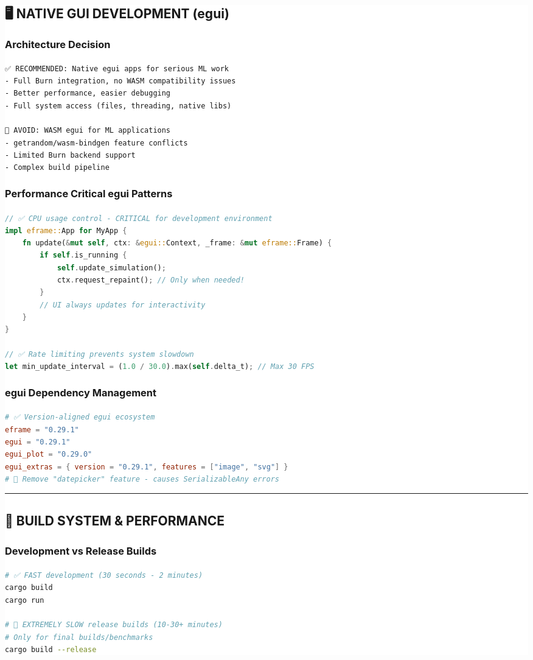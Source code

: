 
## 🖥️ **NATIVE GUI DEVELOPMENT (egui)**

### **Architecture Decision**
```
✅ RECOMMENDED: Native egui apps for serious ML work
- Full Burn integration, no WASM compatibility issues
- Better performance, easier debugging
- Full system access (files, threading, native libs)

🚫 AVOID: WASM egui for ML applications
- getrandom/wasm-bindgen feature conflicts
- Limited Burn backend support
- Complex build pipeline
```

### **Performance Critical egui Patterns**
```rust
// ✅ CPU usage control - CRITICAL for development environment
impl eframe::App for MyApp {
    fn update(&mut self, ctx: &egui::Context, _frame: &mut eframe::Frame) {
        if self.is_running {
            self.update_simulation();
            ctx.request_repaint(); // Only when needed!
        }
        // UI always updates for interactivity
    }
}

// ✅ Rate limiting prevents system slowdown
let min_update_interval = (1.0 / 30.0).max(self.delta_t); // Max 30 FPS
```

### **egui Dependency Management**
```toml
# ✅ Version-aligned egui ecosystem
eframe = "0.29.1"
egui = "0.29.1"  
egui_plot = "0.29.0"
egui_extras = { version = "0.29.1", features = ["image", "svg"] }
# 🚫 Remove "datepicker" feature - causes SerializableAny errors
```

---

## 🚀 **BUILD SYSTEM & PERFORMANCE**

### **Development vs Release Builds**
```bash
# ✅ FAST development (30 seconds - 2 minutes)
cargo build
cargo run

# 🚫 EXTREMELY SLOW release builds (10-30+ minutes)
# Only for final builds/benchmarks
cargo build --release
```
